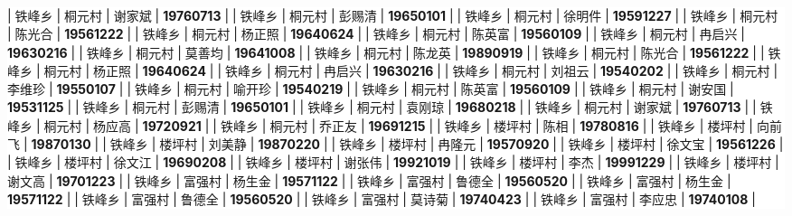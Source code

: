 | 铁峰乡 | 桐元村 | 谢家斌     | ****19760713**** |
| 铁峰乡 | 桐元村 | 彭赐清     | ****19650101**** |
| 铁峰乡 | 桐元村 | 徐明件     | ****19591227**** |
| 铁峰乡 | 桐元村 | 陈光合     | ****19561222**** |
| 铁峰乡 | 桐元村 | 杨正照     | ****19640624**** |
| 铁峰乡 | 桐元村 | 陈英富     | ****19560109**** |
| 铁峰乡 | 桐元村 | 冉启兴     | ****19630216**** |
| 铁峰乡 | 桐元村 | 莫善均     | ****19641008**** |
| 铁峰乡 | 桐元村 | 陈龙英     | ****19890919**** |
| 铁峰乡 | 桐元村 | 陈光合     | ****19561222**** |
| 铁峰乡 | 桐元村 | 杨正照     | ****19640624**** |
| 铁峰乡 | 桐元村 | 冉启兴     | ****19630216**** |
| 铁峰乡 | 桐元村 | 刘祖云     | ****19540202**** |
| 铁峰乡 | 桐元村 | 李维珍     | ****19550107**** |
| 铁峰乡 | 桐元村 | 喻开珍     | ****19540219**** |
| 铁峰乡 | 桐元村 | 陈英富     | ****19560109**** |
| 铁峰乡 | 桐元村 | 谢安国     | ****19531125**** |
| 铁峰乡 | 桐元村 | 彭赐清     | ****19650101**** |
| 铁峰乡 | 桐元村 | 袁刚琼     | ****19680218**** |
| 铁峰乡 | 桐元村 | 谢家斌     | ****19760713**** |
| 铁峰乡 | 桐元村 | 杨应高     | ****19720921**** |
| 铁峰乡 | 桐元村 | 乔正友     | ****19691215**** |
| 铁峰乡 | 楼坪村 | 陈相       | ****19780816**** |
| 铁峰乡 | 楼坪村 | 向前飞     | ****19870130**** |
| 铁峰乡 | 楼坪村 | 刘美静     | ****19870220**** |
| 铁峰乡 | 楼坪村 | 冉隆元     | ****19570920**** |
| 铁峰乡 | 楼坪村 | 徐文宝     | ****19561226**** |
| 铁峰乡 | 楼坪村 | 徐文江     | ****19690208**** |
| 铁峰乡 | 楼坪村 | 谢张伟     | ****19921019**** |
| 铁峰乡 | 楼坪村 | 李杰       | ****19991229**** |
| 铁峰乡 | 楼坪村 | 谢文高     | ****19701223**** |
| 铁峰乡 | 富强村 | 杨生金     | ****19571122**** |
| 铁峰乡 | 富强村 | 鲁德全     | ****19560520**** |
| 铁峰乡 | 富强村 | 杨生金     | ****19571122**** |
| 铁峰乡 | 富强村 | 鲁德全     | ****19560520**** |
| 铁峰乡 | 富强村 | 莫诗菊     | ****19740423**** |
| 铁峰乡 | 富强村 | 李应忠     | ****19740108**** |